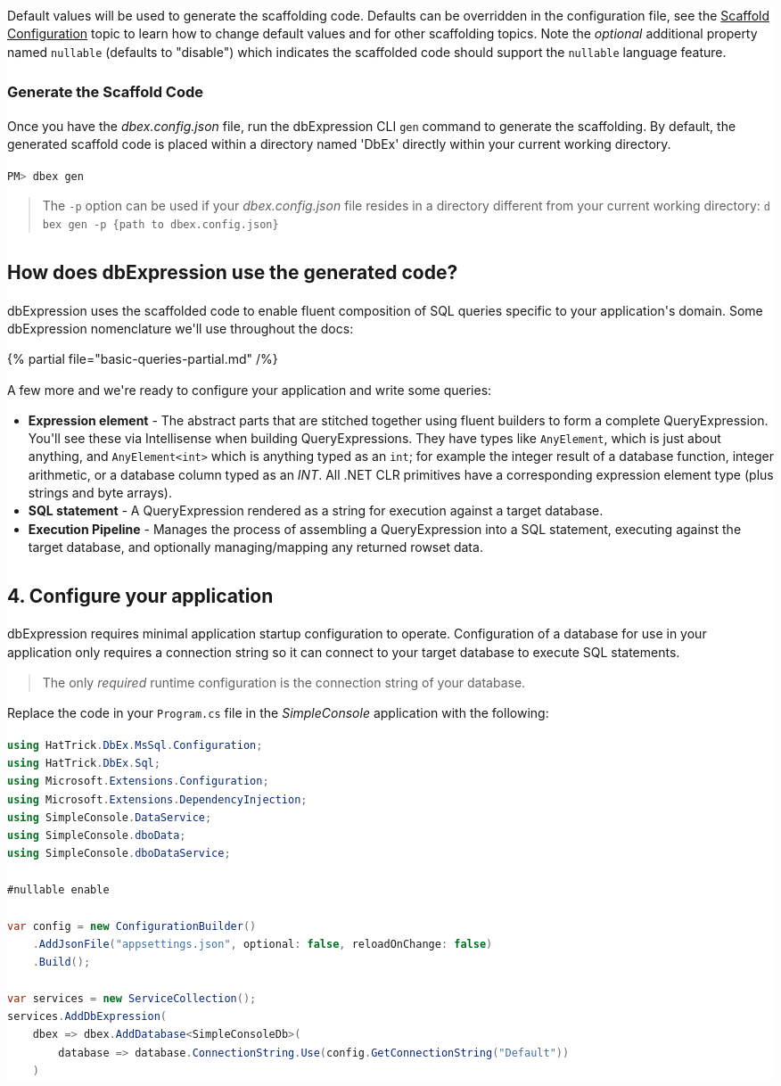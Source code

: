 Default values will be used to generate the scaffolding code.  Defaults can be overridden in the configuration file, see the [Scaffold Configuration](/configuration/scaffolding) topic to learn how to change default values and for other scaffolding topics.  Note the *optional* additional property named `nullable` (defaults to "disable") which indicates the scaffolded code should support the `nullable` language feature.

### Generate the Scaffold Code

Once you have the *dbex.config.json* file, run the dbExpression CLI `gen` command to generate the scaffolding.  By default, the generated scaffold code is placed within a directory named 'DbEx' directly within your current working directory.

```bash
PM> dbex gen
```

> The `-p` option can be used if your *dbex.config.json* file resides in a directory different from your current working directory: `dbex gen -p {path to dbex.config.json}`

## How does dbExpression use the generated code?

dbExpression uses the scaffolded code to enable fluent composition of SQL queries specific to your application's domain.  Some dbExpression nomenclature we'll use throughout the docs:

{% partial file="basic-queries-partial.md" /%}

A few more and we're ready to configure your application and write some queries:

* **Expression element** - The abstract parts that are stitched together using fluent builders to form a complete QueryExpression.  You'll see these via Intellisense when building QueryExpressions.  They have types like `AnyElement`, which is just about anything, and `AnyElement<int>` which is anything typed as an `int`; for example the integer result of a database function, integer arithmetic, or a database column typed as an *INT*.  All .NET CLR primitives have a corresponding expression element type (plus strings and byte arrays).
* **SQL statement** - A QueryExpression rendered as a string for execution against a target database.
* **Execution Pipeline** - Manages the process of assembling a QueryExpression into a SQL statement, executing against the target database, and optionally managing/mapping any returned rowset data.

## 4. Configure your application
dbExpression requires minimal application startup configuration to operate.  Configuration of a database for use in your application only requires a connection string so it can connect to your target database to execute SQL statements.

> The only *required* runtime configuration is the connection string of your database.

Replace the code in your `Program.cs` file in the *SimpleConsole* application with the following:
```csharp
using HatTrick.DbEx.MsSql.Configuration;
using HatTrick.DbEx.Sql;
using Microsoft.Extensions.Configuration;
using Microsoft.Extensions.DependencyInjection;
using SimpleConsole.DataService;
using SimpleConsole.dboData;
using SimpleConsole.dboDataService;

#nullable enable

var config = new ConfigurationBuilder()
    .AddJsonFile("appsettings.json", optional: false, reloadOnChange: false)
    .Build();

var services = new ServiceCollection();
services.AddDbExpression(
    dbex => dbex.AddDatabase<SimpleConsoleDb>(
        database => database.ConnectionString.Use(config.GetConnectionString("Default"))
    )
```